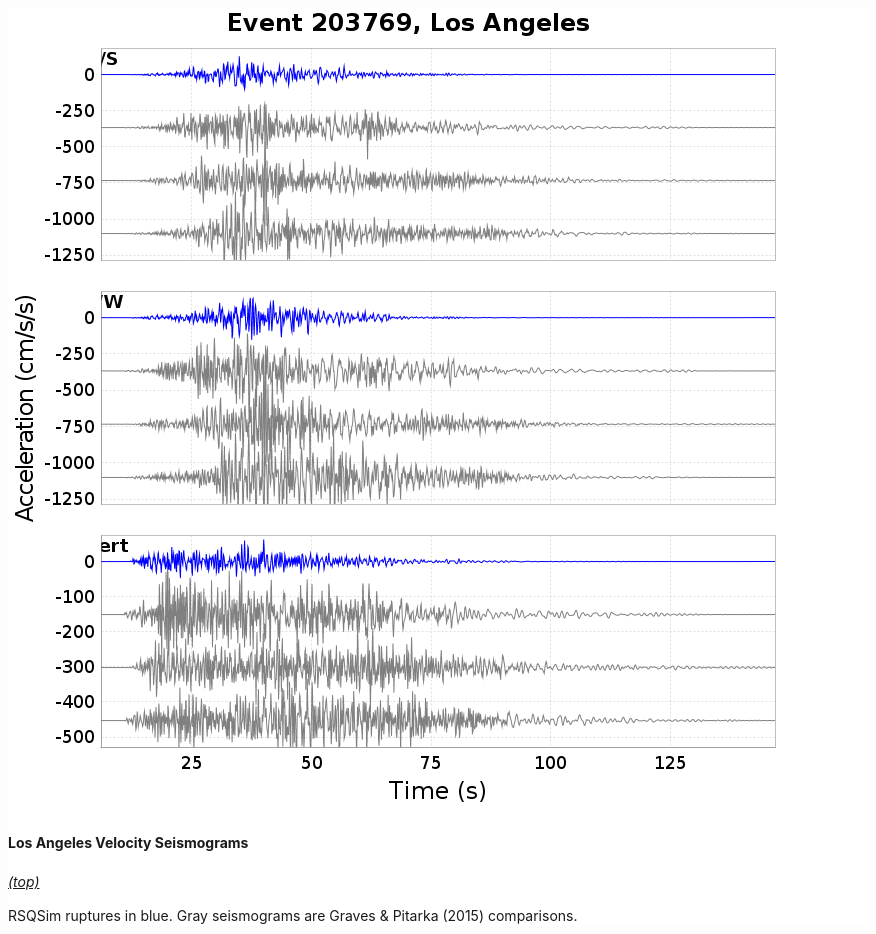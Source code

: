 ![Los Angeles Acceleration Seismograms](resources/seis_accel_LOS_ANGELE.png)
#### Los Angeles Velocity Seismograms
*[(top)](#table-of-contents)*

RSQSim ruptures in blue. Gray seismograms are Graves & Pitarka (2015) comparisons.
